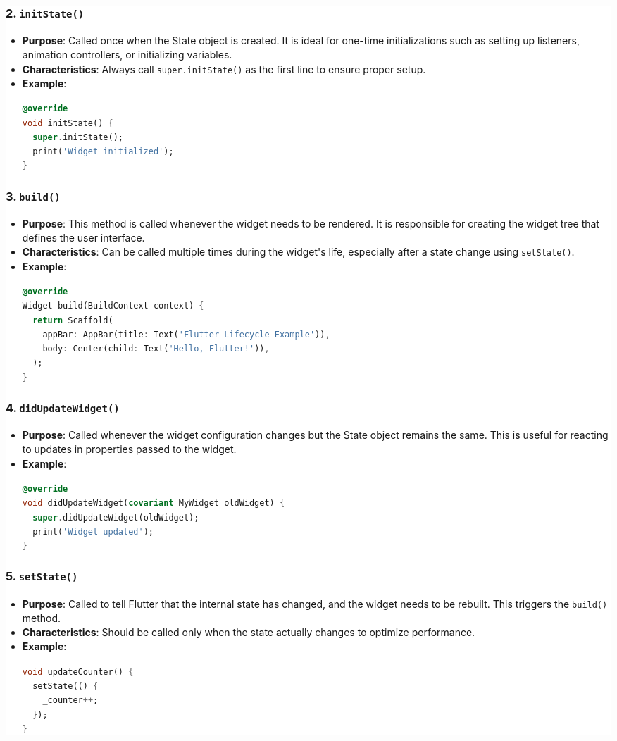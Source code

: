 ### 2. `initState()`
- **Purpose**: Called once when the State object is created. It is ideal for one-time initializations such as setting up listeners, animation controllers, or initializing variables.
- **Characteristics**: Always call `super.initState()` as the first line to ensure proper setup.
- **Example**:
  ```dart
  @override
  void initState() {
    super.initState();
    print('Widget initialized');
  }
  ```

### 3. `build()`
- **Purpose**: This method is called whenever the widget needs to be rendered. It is responsible for creating the widget tree that defines the user interface.
- **Characteristics**: Can be called multiple times during the widget's life, especially after a state change using `setState()`.
- **Example**:
  ```dart
  @override
  Widget build(BuildContext context) {
    return Scaffold(
      appBar: AppBar(title: Text('Flutter Lifecycle Example')),
      body: Center(child: Text('Hello, Flutter!')),
    );
  }
  ```

### 4. `didUpdateWidget()`
- **Purpose**: Called whenever the widget configuration changes but the State object remains the same. This is useful for reacting to updates in properties passed to the widget.
- **Example**:
  ```dart
  @override
  void didUpdateWidget(covariant MyWidget oldWidget) {
    super.didUpdateWidget(oldWidget);
    print('Widget updated');
  }
  ```

### 5. `setState()`
- **Purpose**: Called to tell Flutter that the internal state has changed, and the widget needs to be rebuilt. This triggers the `build()` method.
- **Characteristics**: Should be called only when the state actually changes to optimize performance.
- **Example**:
  ```dart
  void updateCounter() {
    setState(() {
      _counter++;
    });
  }
  ```
